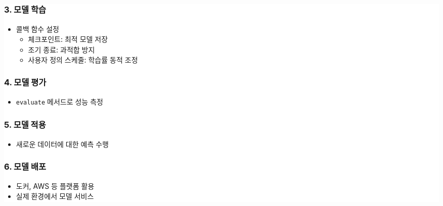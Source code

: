 ### 3. 모델 학습
- 콜백 함수 설정
  - 체크포인트: 최적 모델 저장
  - 조기 종료: 과적합 방지
  - 사용자 정의 스케줄: 학습률 동적 조정

### 4. 모델 평가
- `evaluate` 메서드로 성능 측정

### 5. 모델 적용
- 새로운 데이터에 대한 예측 수행

### 6. 모델 배포
- 도커, AWS 등 플랫폼 활용
- 실제 환경에서 모델 서비스
